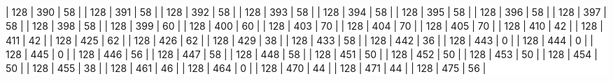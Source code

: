 | 128             | 390                | 58       |
| 128             | 391                | 58       |
| 128             | 392                | 58       |
| 128             | 393                | 58       |
| 128             | 394                | 58       |
| 128             | 395                | 58       |
| 128             | 396                | 58       |
| 128             | 397                | 58       |
| 128             | 398                | 58       |
| 128             | 399                | 60       |
| 128             | 400                | 60       |
| 128             | 403                | 70       |
| 128             | 404                | 70       |
| 128             | 405                | 70       |
| 128             | 410                | 42       |
| 128             | 411                | 42       |
| 128             | 425                | 62       |
| 128             | 426                | 62       |
| 128             | 429                | 38       |
| 128             | 433                | 58       |
| 128             | 442                | 36       |
| 128             | 443                | 0        |
| 128             | 444                | 0        |
| 128             | 445                | 0        |
| 128             | 446                | 56       |
| 128             | 447                | 58       |
| 128             | 448                | 58       |
| 128             | 451                | 50       |
| 128             | 452                | 50       |
| 128             | 453                | 50       |
| 128             | 454                | 50       |
| 128             | 455                | 38       |
| 128             | 461                | 46       |
| 128             | 464                | 0        |
| 128             | 470                | 44       |
| 128             | 471                | 44       |
| 128             | 475                | 56       |
